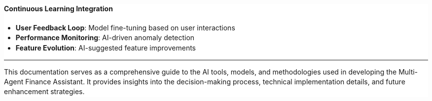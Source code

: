 #### Continuous Learning Integration
- **User Feedback Loop**: Model fine-tuning based on user interactions
- **Performance Monitoring**: AI-driven anomaly detection
- **Feature Evolution**: AI-suggested feature improvements

---

This documentation serves as a comprehensive guide to the AI tools, models, and methodologies used in developing the Multi-Agent Finance Assistant. It provides insights into the decision-making process, technical implementation details, and future enhancement strategies.
